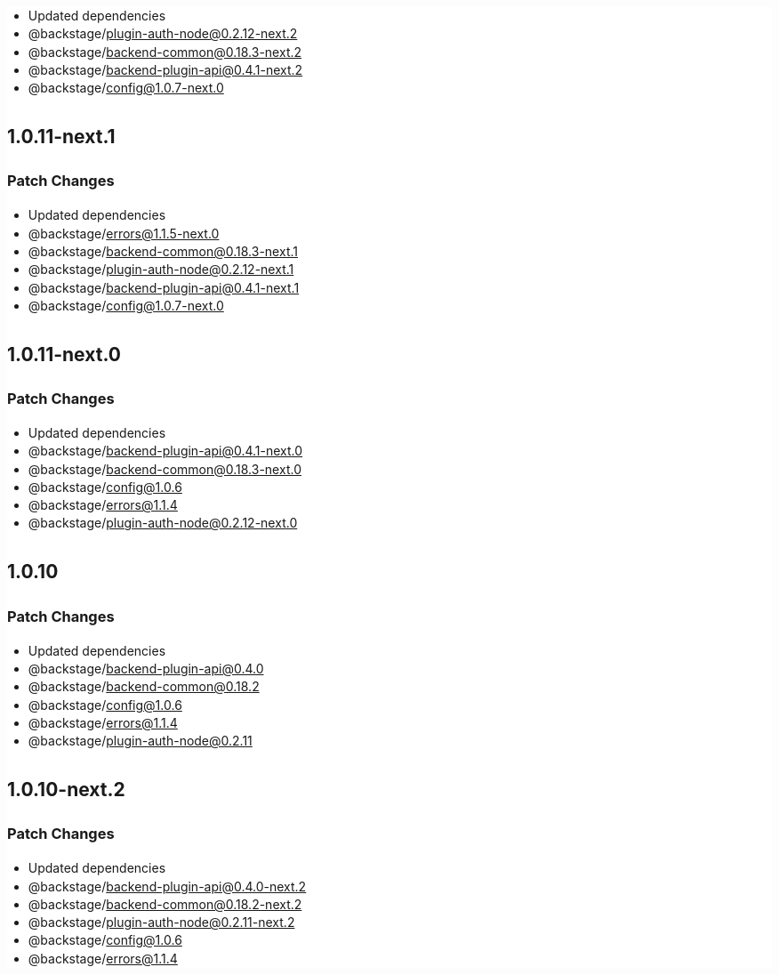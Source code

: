 - Updated dependencies
 - @backstage/plugin-auth-node@0.2.12-next.2
 - @backstage/backend-common@0.18.3-next.2
 - @backstage/backend-plugin-api@0.4.1-next.2
 - @backstage/config@1.0.7-next.0

## 1.0.11-next.1

### Patch Changes

- Updated dependencies
 - @backstage/errors@1.1.5-next.0
 - @backstage/backend-common@0.18.3-next.1
 - @backstage/plugin-auth-node@0.2.12-next.1
 - @backstage/backend-plugin-api@0.4.1-next.1
 - @backstage/config@1.0.7-next.0

## 1.0.11-next.0

### Patch Changes

- Updated dependencies
 - @backstage/backend-plugin-api@0.4.1-next.0
 - @backstage/backend-common@0.18.3-next.0
 - @backstage/config@1.0.6
 - @backstage/errors@1.1.4
 - @backstage/plugin-auth-node@0.2.12-next.0

## 1.0.10

### Patch Changes

- Updated dependencies
 - @backstage/backend-plugin-api@0.4.0
 - @backstage/backend-common@0.18.2
 - @backstage/config@1.0.6
 - @backstage/errors@1.1.4
 - @backstage/plugin-auth-node@0.2.11

## 1.0.10-next.2

### Patch Changes

- Updated dependencies
 - @backstage/backend-plugin-api@0.4.0-next.2
 - @backstage/backend-common@0.18.2-next.2
 - @backstage/plugin-auth-node@0.2.11-next.2
 - @backstage/config@1.0.6
 - @backstage/errors@1.1.4

